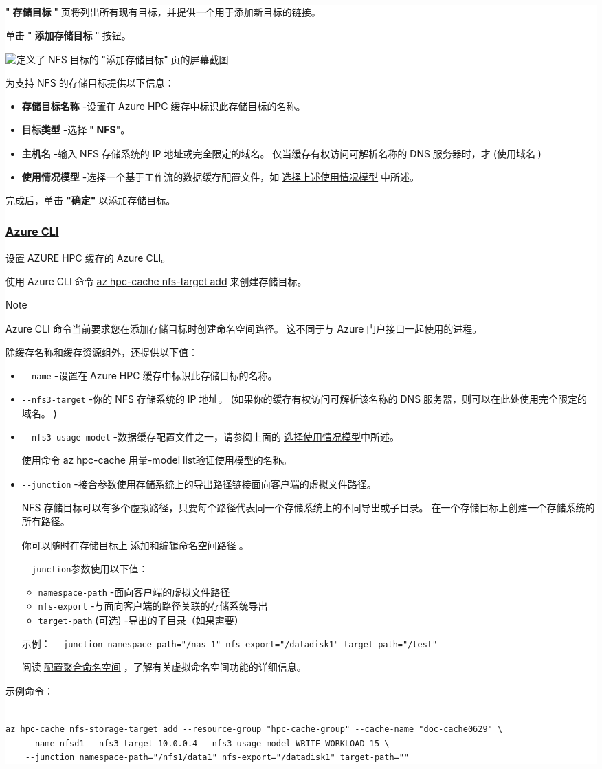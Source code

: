 " **存储目标** " 页将列出所有现有目标，并提供一个用于添加新目标的链接。

单击 " **添加存储目标** " 按钮。

![定义了 NFS 目标的 "添加存储目标" 页的屏幕截图](media/add-nfs-target.png)

为支持 NFS 的存储目标提供以下信息：

* **存储目标名称** -设置在 Azure HPC 缓存中标识此存储目标的名称。

* **目标类型** -选择 " **NFS**"。

* **主机名** -输入 NFS 存储系统的 IP 地址或完全限定的域名。 仅当缓存有权访问可解析名称的 DNS 服务器时，才 (使用域名 ) 

* **使用情况模型** -选择一个基于工作流的数据缓存配置文件，如 [选择上述使用情况模型](#choose-a-usage-model) 中所述。

完成后，单击 **"确定"** 以添加存储目标。

### <a name="azure-cli"></a>[Azure CLI](#tab/azure-cli)

[设置 AZURE HPC 缓存的 Azure CLI](./az-cli-prerequisites.md)。

使用 Azure CLI 命令 [az hpc-cache nfs-target add](/cli/azure/ext/hpc-cache/hpc-cache/nfs-storage-target#ext-hpc-cache-az-hpc-cache-nfs-storage-target-add) 来创建存储目标。

> [!NOTE]
> Azure CLI 命令当前要求您在添加存储目标时创建命名空间路径。 这不同于与 Azure 门户接口一起使用的进程。

除缓存名称和缓存资源组外，还提供以下值：

* ``--name`` -设置在 Azure HPC 缓存中标识此存储目标的名称。
* ``--nfs3-target`` -你的 NFS 存储系统的 IP 地址。  (如果你的缓存有权访问可解析该名称的 DNS 服务器，则可以在此处使用完全限定的域名。 ) 
* ``--nfs3-usage-model`` -数据缓存配置文件之一，请参阅上面的 [选择使用情况模型](#choose-a-usage-model)中所述。

  使用命令 [az hpc-cache 用量-model list](/cli/azure/ext/hpc-cache/hpc-cache/usage-model#ext-hpc-cache-az-hpc-cache-usage-model-list)验证使用模型的名称。

* ``--junction`` -接合参数使用存储系统上的导出路径链接面向客户端的虚拟文件路径。

  NFS 存储目标可以有多个虚拟路径，只要每个路径代表同一个存储系统上的不同导出或子目录。 在一个存储目标上创建一个存储系统的所有路径。

  你可以随时在存储目标上 [添加和编辑命名空间路径](add-namespace-paths.md) 。

  ``--junction``参数使用以下值：

  * ``namespace-path`` -面向客户端的虚拟文件路径
  * ``nfs-export`` -与面向客户端的路径关联的存储系统导出
  * ``target-path`` (可选) -导出的子目录（如果需要）

  示例： ``--junction namespace-path="/nas-1" nfs-export="/datadisk1" target-path="/test"``

  阅读 [配置聚合命名空间](hpc-cache-namespace.md) ，了解有关虚拟命名空间功能的详细信息。

示例命令：

```azurecli

az hpc-cache nfs-storage-target add --resource-group "hpc-cache-group" --cache-name "doc-cache0629" \
    --name nfsd1 --nfs3-target 10.0.0.4 --nfs3-usage-model WRITE_WORKLOAD_15 \
    --junction namespace-path="/nfs1/data1" nfs-export="/datadisk1" target-path=""
```
